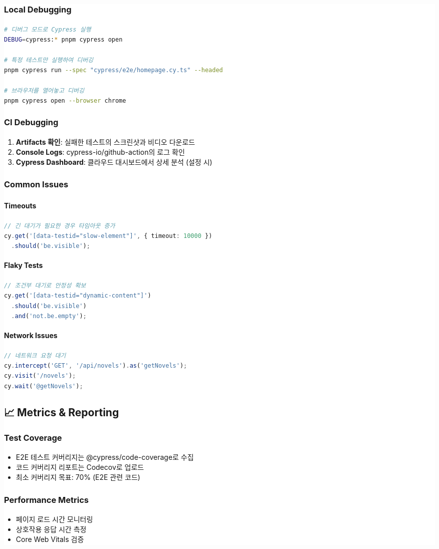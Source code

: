 ### Local Debugging
```bash
# 디버그 모드로 Cypress 실행
DEBUG=cypress:* pnpm cypress open

# 특정 테스트만 실행하여 디버깅
pnpm cypress run --spec "cypress/e2e/homepage.cy.ts" --headed

# 브라우저를 열어놓고 디버깅
pnpm cypress open --browser chrome
```

### CI Debugging
1. **Artifacts 확인**: 실패한 테스트의 스크린샷과 비디오 다운로드
2. **Console Logs**: cypress-io/github-action의 로그 확인
3. **Cypress Dashboard**: 클라우드 대시보드에서 상세 분석 (설정 시)

### Common Issues

#### Timeouts
```typescript
// 긴 대기가 필요한 경우 타임아웃 증가
cy.get('[data-testid="slow-element"]', { timeout: 10000 })
  .should('be.visible');
```

#### Flaky Tests
```typescript
// 조건부 대기로 안정성 확보
cy.get('[data-testid="dynamic-content"]')
  .should('be.visible')
  .and('not.be.empty');
```

#### Network Issues
```typescript
// 네트워크 요청 대기
cy.intercept('GET', '/api/novels').as('getNovels');
cy.visit('/novels');
cy.wait('@getNovels');
```

## 📈 Metrics & Reporting

### Test Coverage
- E2E 테스트 커버리지는 @cypress/code-coverage로 수집
- 코드 커버리지 리포트는 Codecov로 업로드
- 최소 커버리지 목표: 70% (E2E 관련 코드)

### Performance Metrics
- 페이지 로드 시간 모니터링
- 상호작용 응답 시간 측정
- Core Web Vitals 검증

